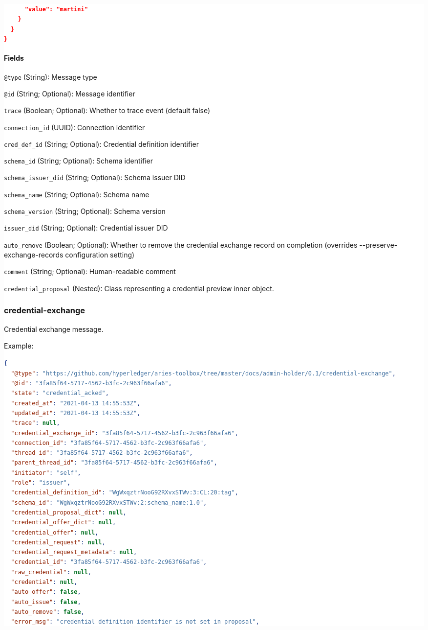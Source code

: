 ```json
      "value": "martini"
    }
  }
}
```

#### Fields

`@type` (String): Message type

`@id` (String; Optional): Message identifier

`trace` (Boolean; Optional): Whether to trace event (default false)

`connection_id` (UUID): Connection identifier

`cred_def_id` (String; Optional): Credential definition identifier

`schema_id` (String; Optional): Schema identifier

`schema_issuer_did` (String; Optional): Schema issuer DID

`schema_name` (String; Optional): Schema name

`schema_version` (String; Optional): Schema version

`issuer_did` (String; Optional): Credential issuer DID

`auto_remove` (Boolean; Optional): Whether to remove the credential exchange record on completion (overrides --preserve-exchange-records configuration setting)

`comment` (String; Optional): Human-readable comment

`credential_proposal` (Nested): Class representing a credential preview inner object.

### credential-exchange

Credential exchange message.

Example:

```json
{
  "@type": "https://github.com/hyperledger/aries-toolbox/tree/master/docs/admin-holder/0.1/credential-exchange",
  "@id": "3fa85f64-5717-4562-b3fc-2c963f66afa6",
  "state": "credential_acked",
  "created_at": "2021-04-13 14:55:53Z",
  "updated_at": "2021-04-13 14:55:53Z",
  "trace": null,
  "credential_exchange_id": "3fa85f64-5717-4562-b3fc-2c963f66afa6",
  "connection_id": "3fa85f64-5717-4562-b3fc-2c963f66afa6",
  "thread_id": "3fa85f64-5717-4562-b3fc-2c963f66afa6",
  "parent_thread_id": "3fa85f64-5717-4562-b3fc-2c963f66afa6",
  "initiator": "self",
  "role": "issuer",
  "credential_definition_id": "WgWxqztrNooG92RXvxSTWv:3:CL:20:tag",
  "schema_id": "WgWxqztrNooG92RXvxSTWv:2:schema_name:1.0",
  "credential_proposal_dict": null,
  "credential_offer_dict": null,
  "credential_offer": null,
  "credential_request": null,
  "credential_request_metadata": null,
  "credential_id": "3fa85f64-5717-4562-b3fc-2c963f66afa6",
  "raw_credential": null,
  "credential": null,
  "auto_offer": false,
  "auto_issue": false,
  "auto_remove": false,
  "error_msg": "credential definition identifier is not set in proposal",
```
